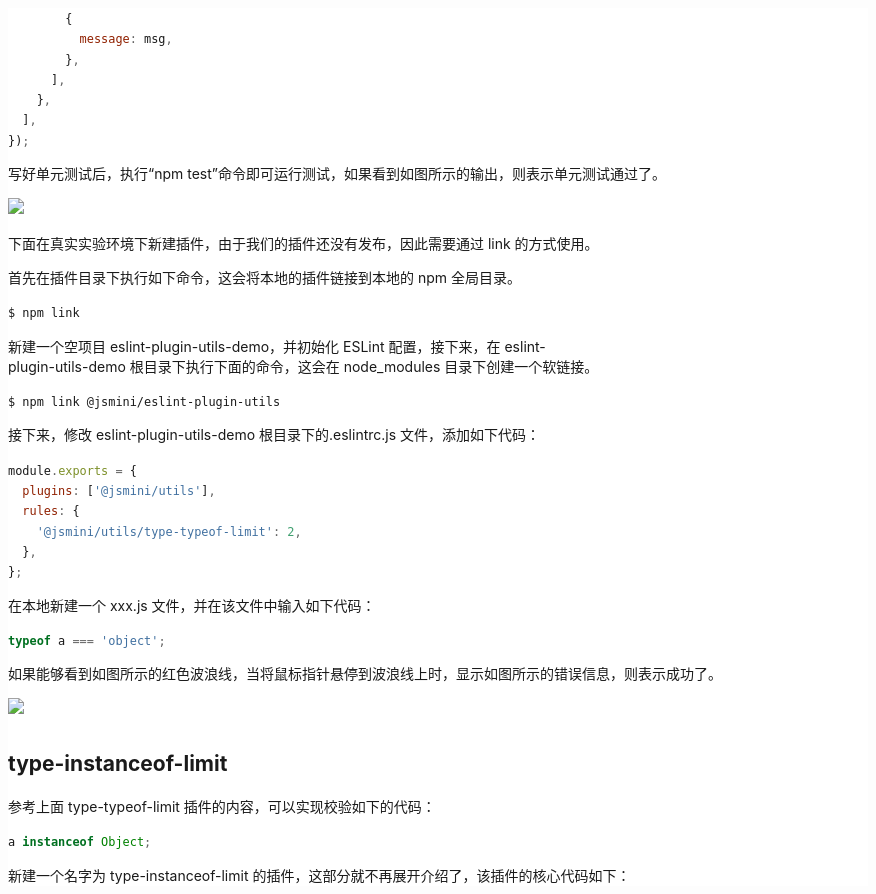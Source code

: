 ```js
        {
          message: msg,
        },
      ],
    },
  ],
});
```

写好单元测试后，执行“npm test”命令即可运行测试，如果看到如图所示的输出，则表示单元测试通过了。

![]({{BLOG_IMG}}/647.png)

下面在真实实验环境下新建插件，由于我们的插件还没有发布，因此需要通过 link 的方式使用。

首先在插件目录下执行如下命令，这会将本地的插件链接到本地的 npm 全局目录。

```bash
$ npm link
```

新建一个空项目 eslint-plugin-utils-demo，并初始化 ESLint 配置，接下来，在 eslint-  
plugin-utils-demo 根目录下执行下面的命令，这会在 node_modules 目录下创建一个软链接。

```bash
$ npm link @jsmini/eslint-plugin-utils
```

接下来，修改 eslint-plugin-utils-demo 根目录下的.eslintrc.js 文件，添加如下代码：

```js
module.exports = {
  plugins: ['@jsmini/utils'],
  rules: {
    '@jsmini/utils/type-typeof-limit': 2,
  },
};
```

在本地新建一个 xxx.js 文件，并在该文件中输入如下代码：

```js
typeof a === 'object';
```

如果能够看到如图所示的红色波浪线，当将鼠标指针悬停到波浪线上时，显示如图所示的错误信息，则表示成功了。

![]({{BLOG_IMG}}/648.png)

## type-instanceof-limit

参考上面 type-typeof-limit 插件的内容，可以实现校验如下的代码：

```js
a instanceof Object;
```

新建一个名字为 type-instanceof-limit 的插件，这部分就不再展开介绍了，该插件的核心代码如下：
